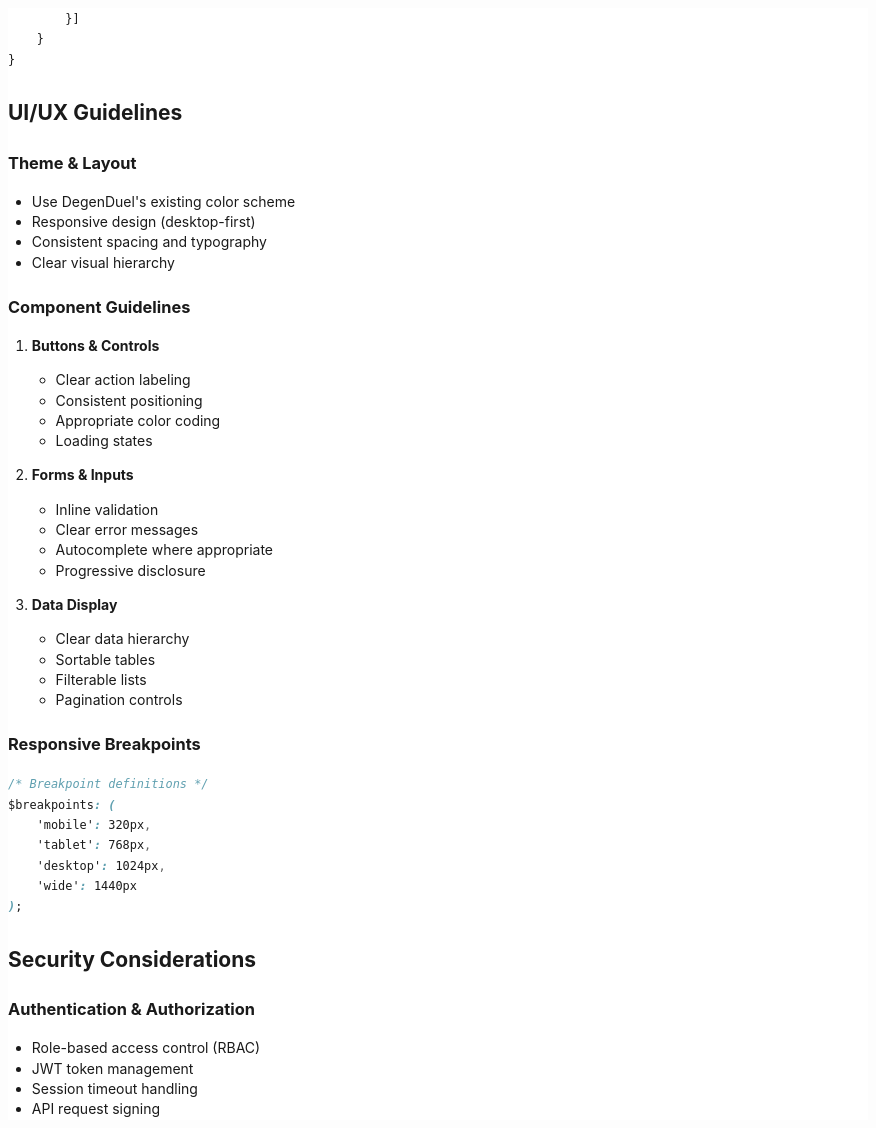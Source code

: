 ```javascript
        }]
    }
}
```

## UI/UX Guidelines

### Theme & Layout
- Use DegenDuel's existing color scheme
- Responsive design (desktop-first)
- Consistent spacing and typography
- Clear visual hierarchy

### Component Guidelines
1. **Buttons & Controls**
   - Clear action labeling
   - Consistent positioning
   - Appropriate color coding
   - Loading states

2. **Forms & Inputs**
   - Inline validation
   - Clear error messages
   - Autocomplete where appropriate
   - Progressive disclosure

3. **Data Display**
   - Clear data hierarchy
   - Sortable tables
   - Filterable lists
   - Pagination controls

### Responsive Breakpoints
```css
/* Breakpoint definitions */
$breakpoints: (
    'mobile': 320px,
    'tablet': 768px,
    'desktop': 1024px,
    'wide': 1440px
);
```

## Security Considerations

### Authentication & Authorization
- Role-based access control (RBAC)
- JWT token management
- Session timeout handling
- API request signing
